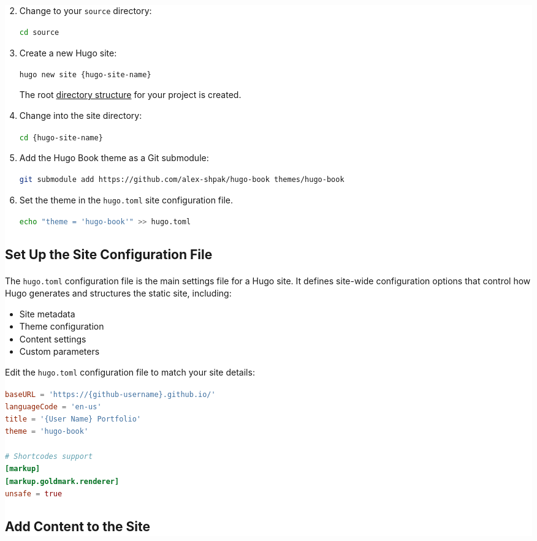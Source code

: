2. Change to your `source` directory:

    ```bash
    cd source
    ```

3. Create a new Hugo site:

    ```bash
    hugo new site {hugo-site-name}
    ```

    The root [directory structure](https://gohugo.io/getting-started/directory-structure/) for your project is created.

4. Change into the site directory:

    ```bash
    cd {hugo-site-name}
    ```

5. Add the Hugo Book theme as a Git submodule:

    ```bash
    git submodule add https://github.com/alex-shpak/hugo-book themes/hugo-book
    ```

6. Set the theme in the `hugo.toml` site configuration file.

    ```bash
    echo "theme = 'hugo-book'" >> hugo.toml
    ```

## Set Up the Site Configuration File

The `hugo.toml` configuration file is the main settings file for a Hugo site. It defines site-wide configuration options that control how Hugo generates and structures the static site, including:

- Site metadata
- Theme configuration
- Content settings
- Custom parameters

Edit the `hugo.toml` configuration file to match your site details:

```toml
baseURL = 'https://{github-username}.github.io/'
languageCode = 'en-us'
title = '{User Name} Portfolio'
theme = 'hugo-book'

# Shortcodes support
[markup]
[markup.goldmark.renderer]
unsafe = true
```

## Add Content to the Site
